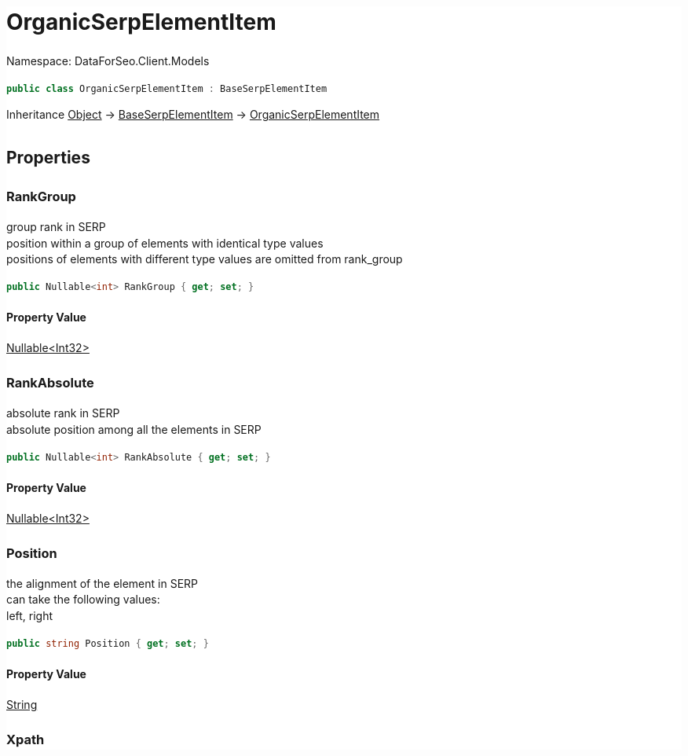 # OrganicSerpElementItem

Namespace: DataForSeo.Client.Models

```csharp
public class OrganicSerpElementItem : BaseSerpElementItem
```

Inheritance [Object](https://docs.microsoft.com/en-us/dotnet/api/system.object) → [BaseSerpElementItem](./dataforseo.client.models.baseserpelementitem.md) → [OrganicSerpElementItem](./dataforseo.client.models.organicserpelementitem.md)

## Properties

### **RankGroup**

group rank in SERP
 <br>position within a group of elements with identical type values
 <br>positions of elements with different type values are omitted from rank_group

```csharp
public Nullable<int> RankGroup { get; set; }
```

#### Property Value

[Nullable&lt;Int32&gt;](https://docs.microsoft.com/en-us/dotnet/api/system.nullable-1)<br>

### **RankAbsolute**

absolute rank in SERP
 <br>absolute position among all the elements in SERP

```csharp
public Nullable<int> RankAbsolute { get; set; }
```

#### Property Value

[Nullable&lt;Int32&gt;](https://docs.microsoft.com/en-us/dotnet/api/system.nullable-1)<br>

### **Position**

the alignment of the element in SERP
 <br>can take the following values:
 <br>left, right

```csharp
public string Position { get; set; }
```

#### Property Value

[String](https://docs.microsoft.com/en-us/dotnet/api/system.string)<br>

### **Xpath**
